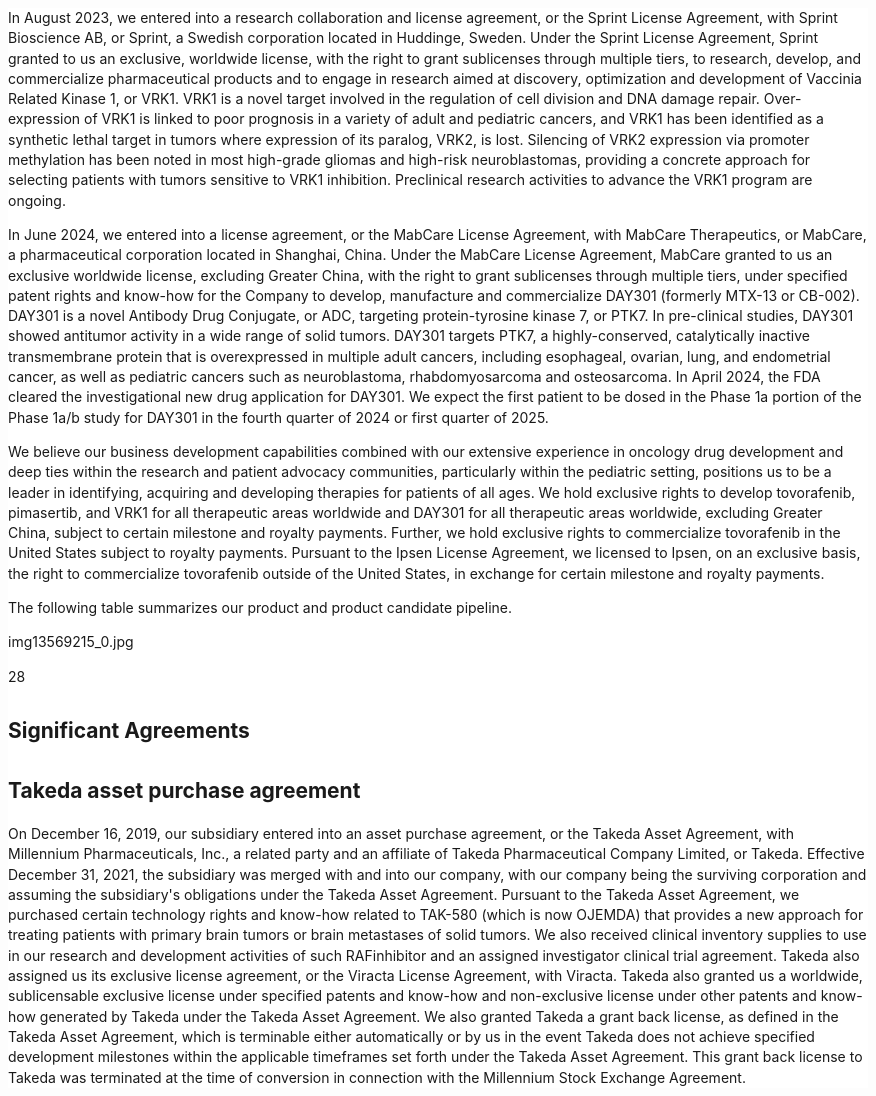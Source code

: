 <p>In August 2023, we entered into a research collaboration and license agreement, or the Sprint License Agreement, with Sprint Bioscience AB, or Sprint, a Swedish corporation located in Huddinge, Sweden. Under the Sprint License Agreement, Sprint granted to us an exclusive, worldwide license, with the right to grant sublicenses through multiple tiers, to research, develop, and commercialize pharmaceutical products and to engage in research aimed at discovery, optimization and development of Vaccinia Related Kinase 1, or VRK1. VRK1 is a novel target involved in the regulation of cell division and DNA damage repair. Over-expression of VRK1 is linked to poor prognosis in a variety of adult and pediatric cancers, and VRK1 has been identified as a synthetic lethal target in tumors where expression of its paralog, VRK2, is lost. Silencing of VRK2 expression via promoter methylation has been noted in most high-grade gliomas and high-risk neuroblastomas, providing a concrete approach for selecting patients with tumors sensitive to VRK1 inhibition. Preclinical research activities to advance the VRK1 program are ongoing.</p>
<p>In June 2024, we entered into a license agreement, or the MabCare License Agreement, with MabCare Therapeutics, or MabCare, a pharmaceutical corporation located in Shanghai, China. Under the MabCare License Agreement, MabCare granted to us an exclusive worldwide license, excluding Greater China, with the right to grant sublicenses through multiple tiers, under specified patent rights and know-how for the Company to develop, manufacture and commercialize DAY301 (formerly MTX-13 or CB-002). DAY301 is a novel Antibody Drug Conjugate, or ADC, targeting protein-tyrosine kinase 7, or PTK7. In pre-clinical studies, DAY301 showed antitumor activity in a wide range of solid tumors. DAY301 targets PTK7, a highly-conserved, catalytically inactive transmembrane protein that is overexpressed in multiple adult cancers, including esophageal, ovarian, lung, and endometrial cancer, as well as pediatric cancers such as neuroblastoma, rhabdomyosarcoma and osteosarcoma. In April 2024, the FDA cleared the investigational new drug application for DAY301. We expect the first patient to be dosed in the Phase 1a portion of the Phase 1a/b study for DAY301 in the fourth quarter of 2024 or first quarter of 2025.</p>
<p>We believe our business development capabilities combined with our extensive experience in oncology drug development and deep ties within the research and patient advocacy communities, particularly within the pediatric setting, positions us to be a leader in identifying, acquiring and developing therapies for patients of all ages. We hold exclusive rights to develop tovorafenib, pimasertib, and VRK1 for all therapeutic areas worldwide and DAY301 for all therapeutic areas worldwide, excluding Greater China, subject to certain milestone and royalty payments. Further, we hold exclusive rights to commercialize tovorafenib in the United States subject to royalty payments. Pursuant to the Ipsen License Agreement, we licensed to Ipsen, on an exclusive basis, the right to commercialize tovorafenib outside of the United States, in exchange for certain milestone and royalty payments.</p>
<p>The following table summarizes our product and product candidate pipeline.</p>
<p>img13569215_0.jpg</p>
<p>28</p>
<h2>Significant Agreements</h2>
<h2>Takeda asset purchase agreement</h2>
<p>On December 16, 2019, our subsidiary entered into an asset purchase agreement, or the Takeda Asset Agreement, with Millennium Pharmaceuticals, Inc., a related party and an affiliate of Takeda Pharmaceutical Company Limited, or Takeda. Effective December 31, 2021, the subsidiary was merged with and into our company, with our company being the surviving corporation and assuming the subsidiary's obligations under the Takeda Asset Agreement. Pursuant to the Takeda Asset Agreement, we purchased certain technology rights and know-how related to TAK-580 (which is now OJEMDA) that provides a new approach for treating patients with primary brain tumors or brain metastases of solid tumors. We also received clinical inventory supplies to use in our research and development activities of such RAFinhibitor and an assigned investigator clinical trial agreement. Takeda also assigned us its exclusive license agreement, or the Viracta License Agreement, with Viracta. Takeda also granted us a worldwide, sublicensable exclusive license under specified patents and know-how and non-exclusive license under other patents and know-how generated by Takeda under the Takeda Asset Agreement. We also granted Takeda a grant back license, as defined in the Takeda Asset Agreement, which is terminable either automatically or by us in the event Takeda does not achieve specified development milestones within the applicable timeframes set forth under the Takeda Asset Agreement. This grant back license to Takeda was terminated at the time of conversion in connection with the Millennium Stock Exchange Agreement.</p>
